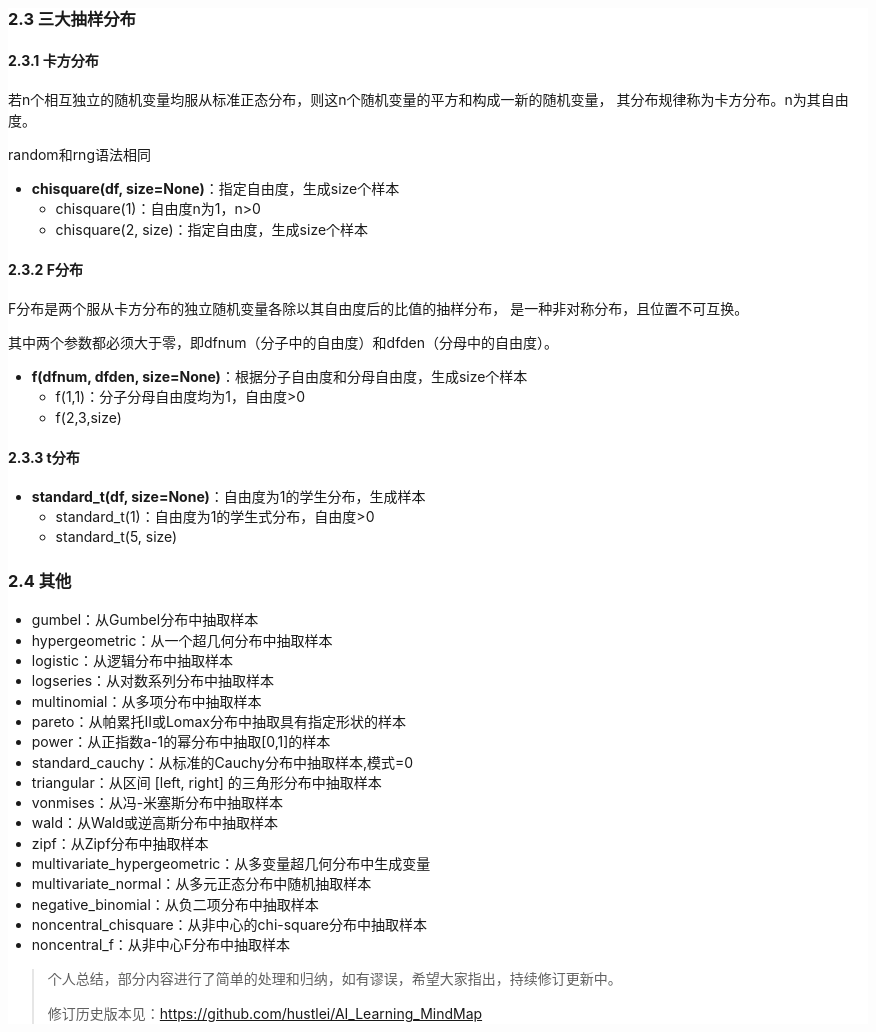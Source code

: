 ### 2.3 三大抽样分布

#### 2.3.1 卡方分布

若n个相互独立的随机变量均服从标准正态分布，则这n个随机变量的平方和构成一新的随机变量，
其分布规律称为卡方分布。n为其自由度。

random和rng语法相同

+ **chisquare(df, size=None)**：指定自由度，生成size个样本
    - chisquare(1)：自由度n为1，n>0
    - chisquare(2, size)：指定自由度，生成size个样本

#### 2.3.2 F分布

F分布是两个服从卡方分布的独立随机变量各除以其自由度后的比值的抽样分布，
是一种非对称分布，且位置不可互换。

其中两个参数都必须大于零，即‎‎dfnum（‎‎分子中的自由度）和‎‎dfden（‎‎分母中的自由度）。‎

+ **f(dfnum, dfden, size=None)**：根据分子自由度和分母自由度，生成size个样本
    - f(1,1)：分子分母自由度均为1，自由度>0
    - f(2,3,size)

#### 2.3.3 t分布

+ **standard_t(df, size=None)**：自由度为1的学生分布，生成样本
    - standard_t(1)：自由度为1的学生式分布，自由度>0
    - standard_t(5, size)

### 2.4 其他

+ gumbel：从Gumbel分布中抽取样本
+ hypergeometric：从一个超几何分布中抽取样本
+ logistic：从逻辑分布中抽取样本
+ logseries：从对数系列分布中抽取样本
+ multinomial：从多项分布中抽取样本
+ pareto：从帕累托II或Lomax分布中抽取具有指定形状的样本
+ power：从正指数a-1的幂分布中抽取[0,1]的样本
+ standard_cauchy：从标准的Cauchy分布中抽取样本,模式=0
+ triangular：从区间 [left, right] 的三角形分布中抽取样本
+ vonmises：从冯-米塞斯分布中抽取样本
+ wald：从Wald或逆高斯分布中抽取样本
+ zipf：从Zipf分布中抽取样本
+ multivariate_hypergeometric：从多变量超几何分布中生成变量
+ multivariate_normal：从多元正态分布中随机抽取样本
+ negative_binomial：从负二项分布中抽取样本
+ noncentral_chisquare：从非中心的chi-square分布中抽取样本
+ noncentral_f：从非中心F分布中抽取样本





> 个人总结，部分内容进行了简单的处理和归纳，如有谬误，希望大家指出，持续修订更新中。
>
> 修订历史版本见：<https://github.com/hustlei/AI_Learning_MindMap>

